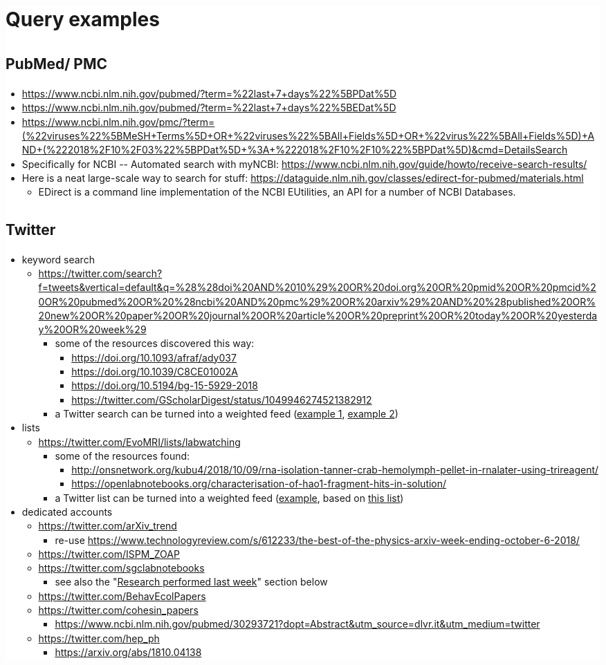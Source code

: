 # Query examples

## PubMed/ PMC

* https://www.ncbi.nlm.nih.gov/pubmed/?term=%22last+7+days%22%5BPDat%5D
* https://www.ncbi.nlm.nih.gov/pubmed/?term=%22last+7+days%22%5BEDat%5D
* https://www.ncbi.nlm.nih.gov/pmc/?term=(%22viruses%22%5BMeSH+Terms%5D+OR+%22viruses%22%5BAll+Fields%5D+OR+%22virus%22%5BAll+Fields%5D)+AND+(%222018%2F10%2F03%22%5BPDat%5D+%3A+%222018%2F10%2F10%22%5BPDat%5D)&cmd=DetailsSearch
* Specifically for NCBI -- Automated search with myNCBI: https://www.ncbi.nlm.nih.gov/guide/howto/receive-search-results/  
* Here is a neat large-scale way to search for stuff:  https://dataguide.nlm.nih.gov/classes/edirect-for-pubmed/materials.html
  - EDirect is a command line implementation of the NCBI EUtilities, an API for a number of NCBI Databases.  

## Twitter

* keyword search
  - https://twitter.com/search?f=tweets&vertical=default&q=%28%28doi%20AND%2010%29%20OR%20doi.org%20OR%20pmid%20OR%20pmcid%20OR%20pubmed%20OR%20%28ncbi%20AND%20pmc%29%20OR%20arxiv%29%20AND%20%28published%20OR%20new%20OR%20paper%20OR%20journal%20OR%20article%20OR%20preprint%20OR%20today%20OR%20yesterday%20OR%20week%29
    - some of the resources discovered this way:
      - https://doi.org/10.1093/afraf/ady037
      - https://doi.org/10.1039/C8CE01002A
      - https://doi.org/10.5194/bg-15-5929-2018
      - https://twitter.com/GScholarDigest/status/1049946274521382912
    - a Twitter search can be turned into a weighted feed ([example 1](http://tweetedtimes.com/v/10350), [example 2](https://paper.li/EvoMRI/1494028536#/))
* lists
  - https://twitter.com/EvoMRI/lists/labwatching
    - some of the resources found:
      - http://onsnetwork.org/kubu4/2018/10/09/rna-isolation-tanner-crab-hemolymph-pellet-in-rnalater-using-trireagent/
      - https://openlabnotebooks.org/characterisation-of-hao1-fragment-hits-in-solution/
    - a Twitter list can be turned into a weighted feed ([example](http://tweetedtimes.com/v/1065), based on [this list](https://twitter.com/EvoMRI/lists/biodiversity))  
* dedicated accounts  
  - https://twitter.com/arXiv_trend
    - re-use https://www.technologyreview.com/s/612233/the-best-of-the-physics-arxiv-week-ending-october-6-2018/
  - https://twitter.com/ISPM_ZOAP
  - https://twitter.com/sgclabnotebooks
    - see also the "[Research performed last week](https://github.com/Daniel-Mietchen/events/blob/master/FORCE-2018-research-published-last-week.md#research-performed-last-week)" section below
  - https://twitter.com/BehavEcolPapers
  - https://twitter.com/cohesin_papers
    - https://www.ncbi.nlm.nih.gov/pubmed/30293721?dopt=Abstract&utm_source=dlvr.it&utm_medium=twitter
  - https://twitter.com/hep_ph
    - https://arxiv.org/abs/1810.04138
